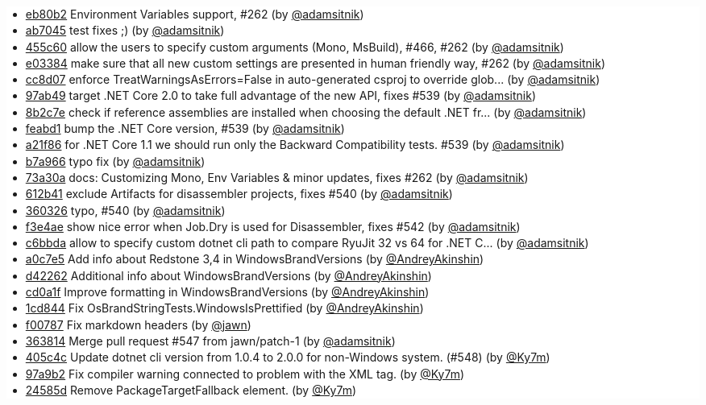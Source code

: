 * [eb80b2](https://github.com/dotnet/BenchmarkDotNet/commit/eb80b2d9d04970a939b5713613df3e456ca9592c) Environment Variables support, #262 (by [@adamsitnik](https://github.com/adamsitnik))
* [ab7045](https://github.com/dotnet/BenchmarkDotNet/commit/ab704540f000958b6aaa19ff629dffeb709f5b9f) test fixes ;) (by [@adamsitnik](https://github.com/adamsitnik))
* [455c60](https://github.com/dotnet/BenchmarkDotNet/commit/455c60c378336456b206060d40d27f7caf830bb8) allow the users to specify custom arguments (Mono, MsBuild), #466, #262 (by [@adamsitnik](https://github.com/adamsitnik))
* [e03384](https://github.com/dotnet/BenchmarkDotNet/commit/e033842007741eee512c40af779df477071ec381) make sure that all new custom settings are presented in human friendly way, #262 (by [@adamsitnik](https://github.com/adamsitnik))
* [cc8d07](https://github.com/dotnet/BenchmarkDotNet/commit/cc8d074586d67dc49b9d18309fbd2fb95e5f3199) enforce TreatWarningsAsErrors=False in auto-generated csproj to override glob... (by [@adamsitnik](https://github.com/adamsitnik))
* [97ab49](https://github.com/dotnet/BenchmarkDotNet/commit/97ab49cf527d4e5c606c32c08da18ee3745b9c2a) target .NET Core 2.0 to take full advantage of the new API, fixes #539 (by [@adamsitnik](https://github.com/adamsitnik))
* [8b2c7e](https://github.com/dotnet/BenchmarkDotNet/commit/8b2c7e990bbf9add0394fa79ad3f42f6817d7715) check if reference assemblies are installed when choosing the default .NET fr... (by [@adamsitnik](https://github.com/adamsitnik))
* [feabd1](https://github.com/dotnet/BenchmarkDotNet/commit/feabd17a535493cdf108dcab772f98f36f5da653) bump the .NET Core version, #539 (by [@adamsitnik](https://github.com/adamsitnik))
* [a21f86](https://github.com/dotnet/BenchmarkDotNet/commit/a21f86f7b425318b3d13f79bf37d5dc13eed94c1) for .NET Core 1.1 we should run only the Backward Compatibility tests. #539 (by [@adamsitnik](https://github.com/adamsitnik))
* [b7a966](https://github.com/dotnet/BenchmarkDotNet/commit/b7a96614bb42158d11454860dbe3b52691aa9e7c) typo fix (by [@adamsitnik](https://github.com/adamsitnik))
* [73a30a](https://github.com/dotnet/BenchmarkDotNet/commit/73a30a291cbb752337a886b88dbb93a3837aa5f7) docs: Customizing Mono, Env Variables & minor updates, fixes #262 (by [@adamsitnik](https://github.com/adamsitnik))
* [612b41](https://github.com/dotnet/BenchmarkDotNet/commit/612b414ac65bc4b953b85fa42b6931efa8ee718f) exclude Artifacts for disassembler projects, fixes #540 (by [@adamsitnik](https://github.com/adamsitnik))
* [360326](https://github.com/dotnet/BenchmarkDotNet/commit/360326314862b8042dc523d5a43b15be93a5aeee) typo, #540 (by [@adamsitnik](https://github.com/adamsitnik))
* [f3e4ae](https://github.com/dotnet/BenchmarkDotNet/commit/f3e4aea534602384d49d7ecb49f0ac6fb21ec7fa) show nice error when Job.Dry is used for Disassembler, fixes #542 (by [@adamsitnik](https://github.com/adamsitnik))
* [c6bbda](https://github.com/dotnet/BenchmarkDotNet/commit/c6bbda4e1eb69218e7981d8aa2b0d59344c5ebaf) allow to specify custom dotnet cli path to compare RyuJit 32 vs 64 for .NET C... (by [@adamsitnik](https://github.com/adamsitnik))
* [a0c7e5](https://github.com/dotnet/BenchmarkDotNet/commit/a0c7e5e90091b3193c1cdb7c46680678ad1b7a16) Add info about Redstone 3,4 in WindowsBrandVersions (by [@AndreyAkinshin](https://github.com/AndreyAkinshin))
* [d42262](https://github.com/dotnet/BenchmarkDotNet/commit/d42262cf517aaa00d0a885d3f9bb0c78bbfb9949) Additional info about WindowsBrandVersions (by [@AndreyAkinshin](https://github.com/AndreyAkinshin))
* [cd0a1f](https://github.com/dotnet/BenchmarkDotNet/commit/cd0a1fd417756339c7a4fe6d827c21af65f5d3c6) Improve formatting in WindowsBrandVersions (by [@AndreyAkinshin](https://github.com/AndreyAkinshin))
* [1cd844](https://github.com/dotnet/BenchmarkDotNet/commit/1cd8443e9fe7fdf34ee88140771aa8d7a63783c1) Fix OsBrandStringTests.WindowsIsPrettified (by [@AndreyAkinshin](https://github.com/AndreyAkinshin))
* [f00787](https://github.com/dotnet/BenchmarkDotNet/commit/f00787c974a33915732a4915c452f3e3ece857e6) Fix markdown headers (by [@jawn](https://github.com/jawn))
* [363814](https://github.com/dotnet/BenchmarkDotNet/commit/36381449199cd08ba7f52a37eea5d29bacf2f288) Merge pull request #547 from jawn/patch-1 (by [@adamsitnik](https://github.com/adamsitnik))
* [405c4c](https://github.com/dotnet/BenchmarkDotNet/commit/405c4c43ba1a0c548f11b45a9463aa6ecfc84819) Update dotnet cli version from 1.0.4 to 2.0.0 for non-Windows system. (#548) (by [@Ky7m](https://github.com/Ky7m))
* [97a9b2](https://github.com/dotnet/BenchmarkDotNet/commit/97a9b2b6bffe76956ca20061ff3a1b8e6e40a944) Fix compiler warning connected to problem with the XML tag. (by [@Ky7m](https://github.com/Ky7m))
* [24585d](https://github.com/dotnet/BenchmarkDotNet/commit/24585d72ad714c7ae6f90cbd82813ca851fea423) Remove PackageTargetFallback element. (by [@Ky7m](https://github.com/Ky7m))